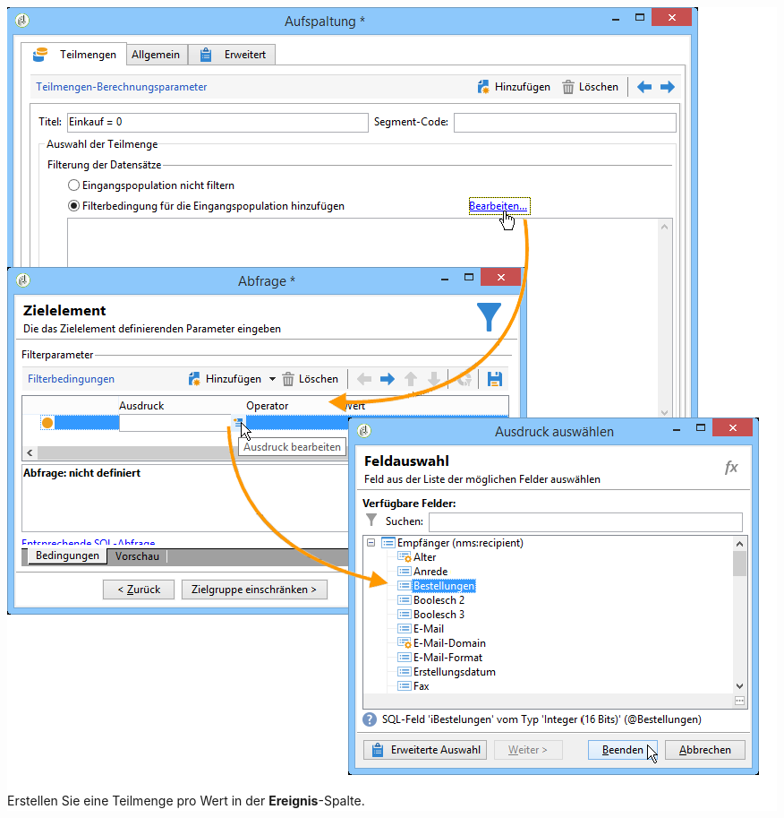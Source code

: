    ![](assets/s_advuser_load_file_sample_4.png)

   Erstellen Sie eine Teilmenge pro Wert in der **Ereignis**-Spalte.
